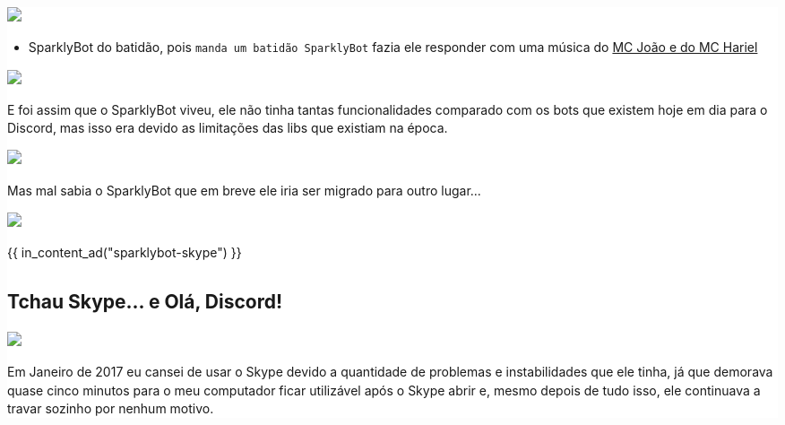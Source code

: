 <div class="centered-text">
   <a href="/v3/assets/img/stories/how_loritta_was_created/sparklybot_skype/frases_toscas_6.png" target="_blank">
        <img class="smaller-image-scale" src="/v3/assets/img/stories/how_loritta_was_created/sparklybot_skype/frases_toscas_6.png" />
   </a>
</div>

* SparklyBot do batidão, pois `manda um batidão SparklyBot` fazia ele responder com uma música do [MC João e do MC Hariel](https://youtu.be/T5KGEc6LooA)  

<div class="centered-text">
   <a href="/v3/assets/img/stories/how_loritta_was_created/sparklybot_skype/ta_facil_dizer_que_me_ama.png" target="_blank">
        <img class="smaller-image-scale" src="/v3/assets/img/stories/how_loritta_was_created/sparklybot_skype/ta_facil_dizer_que_me_ama.png" />
   </a>
</div>

E foi assim que o SparklyBot viveu, ele não tinha tantas funcionalidades comparado com os bots que existem hoje em dia para o Discord, mas isso era devido as limitações das libs que existiam na época.

<div class="centered-text">
   <a href="/v3/assets/img/stories/how_loritta_was_created/sparklybot_skype/full_screen.png" target="_blank">
        <img class="smaller-image-scale" src="/v3/assets/img/stories/how_loritta_was_created/sparklybot_skype/full_screen.png" />
   </a>
</div>

Mas mal sabia o SparklyBot que em breve ele iria ser migrado para outro lugar...

<div class="centered-text">
   <a href="/v3/assets/img/stories/how_loritta_was_created/sparklybot_skype/festa_do_hamburger.png" target="_blank">
        <img class="smaller-image-scale" src="/v3/assets/img/stories/how_loritta_was_created/sparklybot_skype/festa_do_hamburger.png" />
   </a>
</div>

{{ in_content_ad("sparklybot-skype") }}

## Tchau Skype... e Olá, Discord!

<div class="centered-text">
   <a href="/v3/assets/img/stories/how_loritta_was_created/sparklybot_discord/avatar.png" target="_blank">
        <img class="smaller-image-scale" src="/v3/assets/img/stories/how_loritta_was_created/sparklybot_discord/avatar.png" />
   </a>
</div>

Em Janeiro de 2017 eu cansei de usar o Skype devido a quantidade de problemas e instabilidades que ele tinha, já que demorava quase cinco minutos para o meu computador ficar utilizável após o Skype abrir e, mesmo depois de tudo isso, ele continuava a travar sozinho por nenhum motivo.
